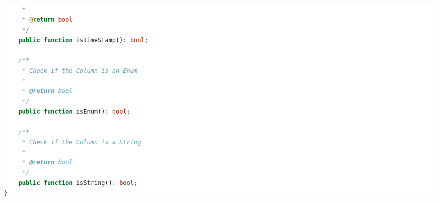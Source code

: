 ``` php
     *
     * @return bool
     */
    public function isTimeStamp(): bool;

    /**
     * Check if the Column is an Enum
     *
     * @return bool
     */
    public function isEnum(): bool;

    /**
     * Check if the Column is a String
     *
     * @return bool
     */
    public function isString(): bool;
}


```

